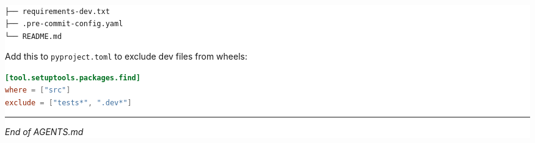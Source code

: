 ```
├── requirements-dev.txt
├── .pre-commit-config.yaml
└── README.md
```

Add this to `pyproject.toml` to exclude dev files from wheels:

```toml
[tool.setuptools.packages.find]
where = ["src"]
exclude = ["tests*", ".dev*"]
```

---

*End of AGENTS.md*
